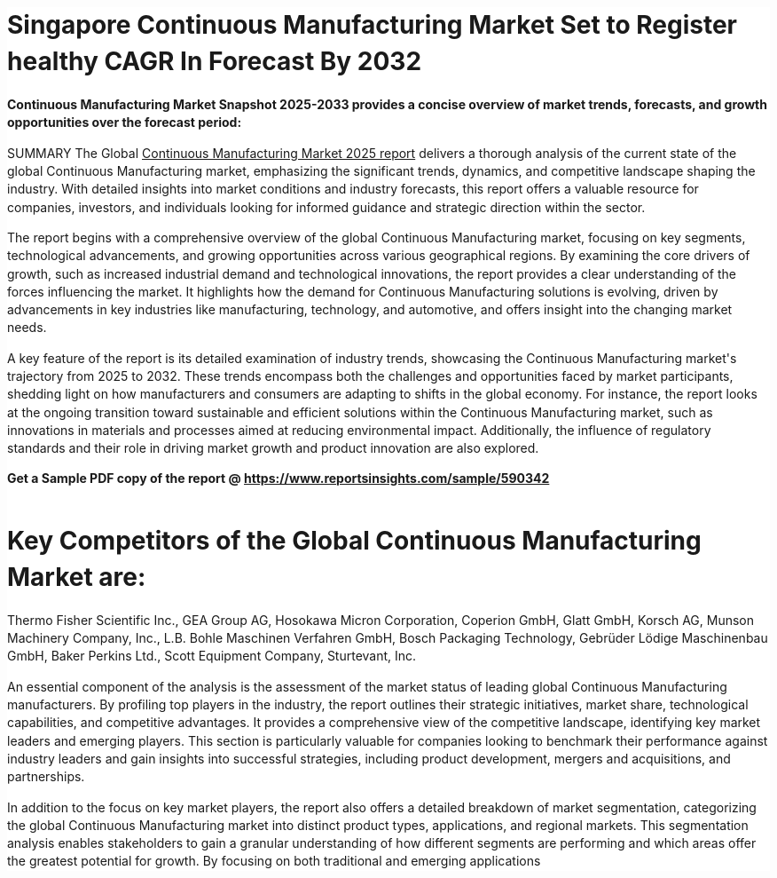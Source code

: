 # Singapore Continuous Manufacturing Market Set to Register healthy CAGR In Forecast By 2032

<strong>Continuous Manufacturing Market Snapshot 2025-2033 provides a concise overview of market trends, forecasts, and growth opportunities over the forecast period:</strong>

SUMMARY The Global <a href=https://www.reportsinsights.com/sample/590342>Continuous Manufacturing Market 2025 report</a> delivers a thorough analysis of the current state of the global Continuous Manufacturing market, emphasizing the significant trends, dynamics, and competitive landscape shaping the industry. With detailed insights into market conditions and industry forecasts, this report offers a valuable resource for companies, investors, and individuals looking for informed guidance and strategic direction within the sector.

The report begins with a comprehensive overview of the global Continuous Manufacturing market, focusing on key segments, technological advancements, and growing opportunities across various geographical regions. By examining the core drivers of growth, such as increased industrial demand and technological innovations, the report provides a clear understanding of the forces influencing the market. It highlights how the demand for Continuous Manufacturing solutions is evolving, driven by advancements in key industries like manufacturing, technology, and automotive, and offers insight into the changing market needs.

A key feature of the report is its detailed examination of industry trends, showcasing the Continuous Manufacturing market's trajectory from 2025 to 2032. These trends encompass both the challenges and opportunities faced by market participants, shedding light on how manufacturers and consumers are adapting to shifts in the global economy. For instance, the report looks at the ongoing transition toward sustainable and efficient solutions within the Continuous Manufacturing market, such as innovations in materials and processes aimed at reducing environmental impact. Additionally, the influence of regulatory standards and their role in driving market growth and product innovation are also explored.

<strong>Get a Sample PDF copy of the report @ <a href=https://www.reportsinsights.com/sample/590342>https://www.reportsinsights.com/sample/590342</a></strong>

# <strong>Key Competitors of the Global Continuous Manufacturing Market are:</strong>

Thermo Fisher Scientific Inc., GEA Group AG, Hosokawa Micron Corporation, Coperion GmbH, Glatt GmbH, Korsch AG, Munson Machinery Company, Inc., L.B. Bohle Maschinen Verfahren GmbH, Bosch Packaging Technology, Gebrüder Lödige Maschinenbau GmbH, Baker Perkins Ltd., Scott Equipment Company, Sturtevant, Inc.

An essential component of the analysis is the assessment of the market status of leading global Continuous Manufacturing manufacturers. By profiling top players in the industry, the report outlines their strategic initiatives, market share, technological capabilities, and competitive advantages. It provides a comprehensive view of the competitive landscape, identifying key market leaders and emerging players. This section is particularly valuable for companies looking to benchmark their performance against industry leaders and gain insights into successful strategies, including product development, mergers and acquisitions, and partnerships.

In addition to the focus on key market players, the report also offers a detailed breakdown of market segmentation, categorizing the global Continuous Manufacturing market into distinct product types, applications, and regional markets. This segmentation analysis enables stakeholders to gain a granular understanding of how different segments are performing and which areas offer the greatest potential for growth. By focusing on both traditional and emerging applications
